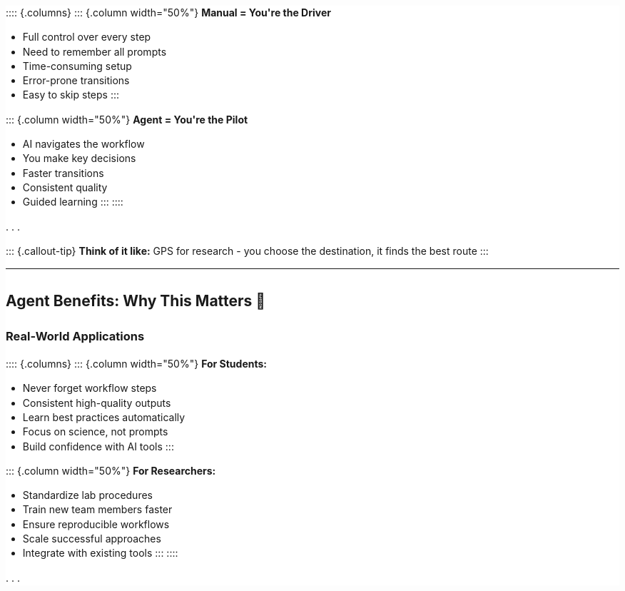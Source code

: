 :::: {.columns}
::: {.column width="50%"}
**Manual = You're the Driver**
- Full control over every step
- Need to remember all prompts
- Time-consuming setup
- Error-prone transitions
- Easy to skip steps
:::

::: {.column width="50%"}
**Agent = You're the Pilot**
- AI navigates the workflow
- You make key decisions
- Faster transitions
- Consistent quality
- Guided learning
:::
::::

. . .

::: {.callout-tip}
**Think of it like:** GPS for research - you choose the destination, it finds the best route
:::

---

## Agent Benefits: Why This Matters 💪

### Real-World Applications

:::: {.columns}
::: {.column width="50%"}
**For Students:**
- Never forget workflow steps
- Consistent high-quality outputs
- Learn best practices automatically
- Focus on science, not prompts
- Build confidence with AI tools
:::

::: {.column width="50%"}
**For Researchers:**
- Standardize lab procedures
- Train new team members faster
- Ensure reproducible workflows
- Scale successful approaches
- Integrate with existing tools
:::
::::

. . .
